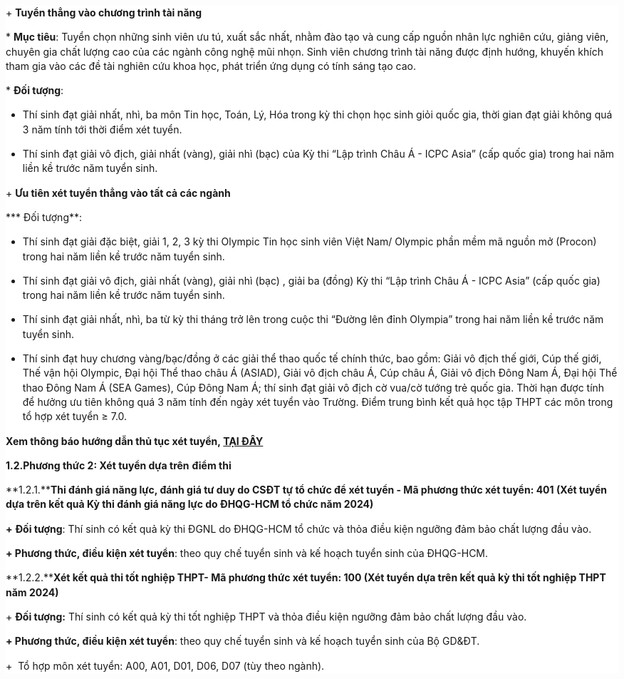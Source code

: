 + **Tuyển thẳng vào chương trình tài năng**

* **Mục tiêu**: Tuyển chọn những sinh viên ưu tú, xuất sắc nhất, nhằm đào tạo và cung cấp nguồn nhân lực nghiên cứu, giảng viên, chuyên gia chất lượng cao của các ngành công nghệ mũi nhọn. Sinh viên chương trình tài năng được định hướng, khuyến khích tham gia vào các đề tài nghiên cứu khoa học, phát triển ứng dụng có tính sáng tạo cao.

* **Đối tượng**:

- Thí sinh đạt giải nhất, nhì, ba môn Tin học, Toán, Lý, Hóa trong kỳ thi chọn học sinh giỏi quốc gia, thời gian đạt giải không quá 3 năm tính tới thời điểm xét tuyển.

- Thí sinh đạt giải vô địch, giải nhất (vàng), giải nhì (bạc) của Kỳ thi “Lập trình Châu Á - ICPC Asia” (cấp quốc gia) trong hai năm liền kề trước năm tuyển sinh.

+ **Ưu tiên xét tuyển thẳng vào tất cả các ngành**

*** Đối tượng**:

- Thí sinh đạt giải đặc biệt, giải 1, 2, 3 kỳ thi Olympic Tin học sinh viên Việt Nam/ Olympic phần mềm mã nguồn mở (Procon) trong hai năm liền kề trước năm tuyển sinh.

- Thí sinh đạt giải vô địch, giải nhất (vàng), giải nhì (bạc) , giải ba (đồng) Kỳ thi “Lập trình Châu Á - ICPC Asia” (cấp quốc gia) trong hai năm liền kề trước năm tuyển sinh.

- Thí sinh đạt giải nhất, nhì, ba từ kỳ thi tháng trở lên trong cuộc thi “Đường lên đỉnh Olympia” trong hai năm liền kề trước năm tuyển sinh.

- Thí sinh đạt huy chương vàng/bạc/đồng ở các giải thể thao quốc tế chính thức, bao gồm: Giải vô địch thế giới, Cúp thế giới, Thế vận hội Olympic, Đại hội Thể thao châu Á (ASIAD), Giải vô địch châu Á, Cúp châu Á, Giải vô địch Đông Nam Á, Đại hội Thể thao Đông Nam Á (SEA Games), Cúp Đông Nam Á; thí sinh đạt giải vô địch cờ vua/cờ tướng trẻ quốc gia. Thời hạn được tính để hưởng ưu tiên không quá 3 năm tính đến ngày xét tuyển vào Trường. Điểm trung bình kết quả học tập THPT các môn trong tổ hợp xét tuyển ≥ 7.0.

**Xem thông báo hướng dẫn thủ tục xét tuyển, [TẠI ĐÂY](https://tuyensinh.uit.edu.vn/huong-dan-dang-ky-uu-tien-xet-tuyen-thang-theo-de-cua-csdt-ma-phuong-thuc-xet-tuyen-304-uu-tien-xet-tuyen-thang-theo-quy-dinh-cua-truong-dhcntt)**

**1.2.****Phương thức** **2****: Xét tuyển dựa trên** **điểm thi**

**1.2.1.****Thi đánh giá năng lực, đánh giá tư duy do CSĐT tự tổ chức để xét tuyển - Mã phương thức xét tuyển: 401 (Xét tuyển dựa trên kết quả Kỳ thi đánh giá năng lực do ĐHQG-HCM tổ chức năm 2024)**

**+** **Đối tượng**: Thí sinh có kết quả kỳ thi ĐGNL do ĐHQG-HCM tổ chức và thỏa điều kiện ngưỡng đảm bảo chất lượng đầu vào.

**+ Phương thức, điều kiện xét tuyển**: theo quy chế tuyển sinh và kế hoạch tuyển sinh của ĐHQG-HCM.

**1.2.2.****Xét kết quả thi tốt nghiệp THPT- Mã phương thức xét tuyển: 100 (Xét tuyển dựa trên kết quả kỳ thi tốt nghiệp THPT năm 2024)**

+ **Đối tượng:** Thí sinh có kết quả kỳ thi tốt nghiệp THPT và thỏa điều kiện ngưỡng đảm bảo chất lượng đầu vào.

**+ Phương thức, điều kiện xét tuyển**: theo quy chế tuyển sinh và kế hoạch tuyển sinh của Bộ GD&ĐT.

+  Tổ hợp môn xét tuyển: A00, A01, D01, D06, D07 (tùy theo ngành).
